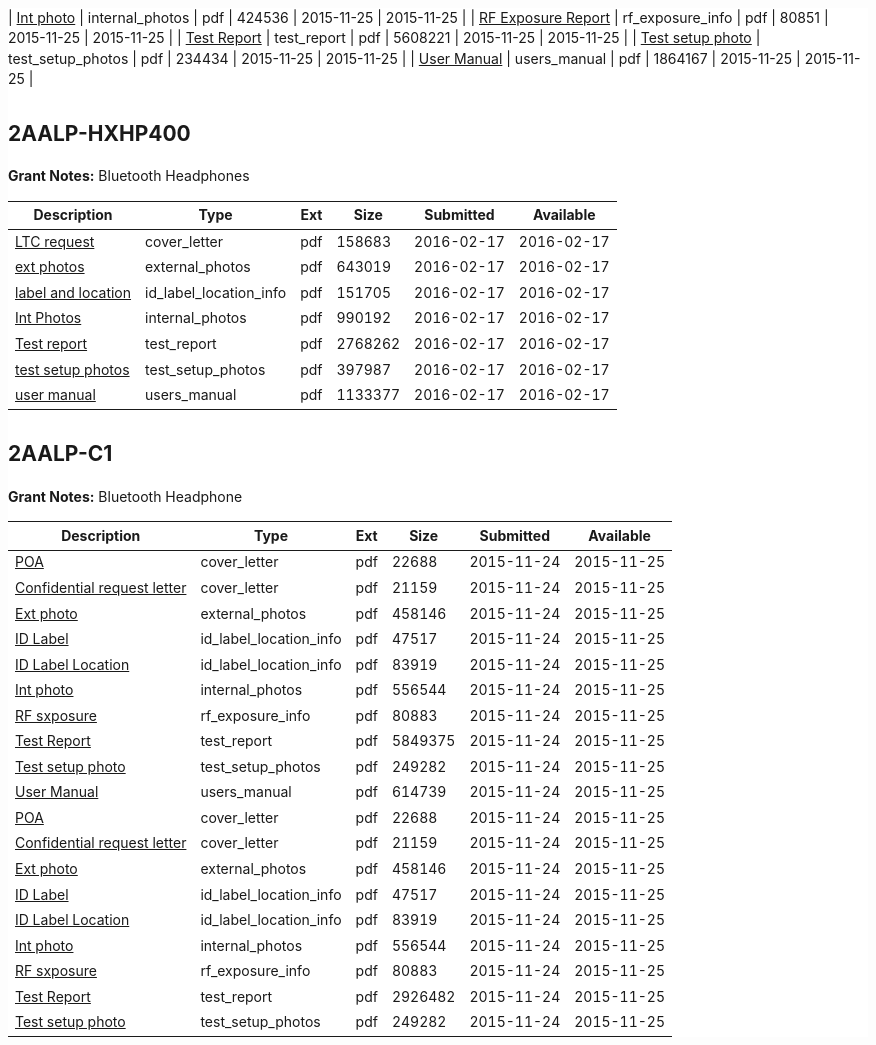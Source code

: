 | [Int photo](2AALP-S3/2186165b79b87964fa08718cbc32cf35/2821462.pdf) | internal_photos | pdf | 424536 | 2015-11-25 | 2015-11-25 |
| [RF Exposure Report](2AALP-S3/2186165b79b87964fa08718cbc32cf35/2821695.pdf) | rf_exposure_info | pdf | 80851 | 2015-11-25 | 2015-11-25 |
| [Test Report](2AALP-S3/2186165b79b87964fa08718cbc32cf35/2821472.pdf) | test_report | pdf | 5608221 | 2015-11-25 | 2015-11-25 |
| [Test setup photo](2AALP-S3/2186165b79b87964fa08718cbc32cf35/2821460.pdf) | test_setup_photos | pdf | 234434 | 2015-11-25 | 2015-11-25 |
| [User Manual](2AALP-S3/2186165b79b87964fa08718cbc32cf35/2821465.pdf) | users_manual | pdf | 1864167 | 2015-11-25 | 2015-11-25 |
## 2AALP-HXHP400
**Grant Notes:** Bluetooth Headphones

| Description | Type | Ext | Size | Submitted | Available |
| ----------- | ---- | --- | ---- | --------- | --------- |
| [LTC request](2AALP-HXHP400/7f7f0e0260ca20324f20b4891e13cb30/2904247.pdf) | cover_letter | pdf | 158683 | 2016-02-17 | 2016-02-17 |
| [ext photos](2AALP-HXHP400/7f7f0e0260ca20324f20b4891e13cb30/2904248.pdf) | external_photos | pdf | 643019 | 2016-02-17 | 2016-02-17 |
| [label and location](2AALP-HXHP400/7f7f0e0260ca20324f20b4891e13cb30/2904249.pdf) | id_label_location_info | pdf | 151705 | 2016-02-17 | 2016-02-17 |
| [Int Photos](2AALP-HXHP400/7f7f0e0260ca20324f20b4891e13cb30/2904251.pdf) | internal_photos | pdf | 990192 | 2016-02-17 | 2016-02-17 |
| [Test report](2AALP-HXHP400/7f7f0e0260ca20324f20b4891e13cb30/2904250.pdf) | test_report | pdf | 2768262 | 2016-02-17 | 2016-02-17 |
| [test setup photos](2AALP-HXHP400/7f7f0e0260ca20324f20b4891e13cb30/2904252.pdf) | test_setup_photos | pdf | 397987 | 2016-02-17 | 2016-02-17 |
| [user manual](2AALP-HXHP400/7f7f0e0260ca20324f20b4891e13cb30/2904253.pdf) | users_manual | pdf | 1133377 | 2016-02-17 | 2016-02-17 |
## 2AALP-C1
**Grant Notes:** Bluetooth Headphone

| Description | Type | Ext | Size | Submitted | Available |
| ----------- | ---- | --- | ---- | --------- | --------- |
| [POA](2AALP-C1/c0277eb62870409b0812eb84b44149c1/2821300.pdf) | cover_letter | pdf | 22688 | 2015-11-24 | 2015-11-25 |
| [Confidential request letter](2AALP-C1/c0277eb62870409b0812eb84b44149c1/2821301.pdf) | cover_letter | pdf | 21159 | 2015-11-24 | 2015-11-25 |
| [Ext photo](2AALP-C1/c0277eb62870409b0812eb84b44149c1/2821305.pdf) | external_photos | pdf | 458146 | 2015-11-24 | 2015-11-25 |
| [ID Label](2AALP-C1/c0277eb62870409b0812eb84b44149c1/2821307.pdf) | id_label_location_info | pdf | 47517 | 2015-11-24 | 2015-11-25 |
| [ID Label Location](2AALP-C1/c0277eb62870409b0812eb84b44149c1/2821308.pdf) | id_label_location_info | pdf | 83919 | 2015-11-24 | 2015-11-25 |
| [Int photo](2AALP-C1/c0277eb62870409b0812eb84b44149c1/2821306.pdf) | internal_photos | pdf | 556544 | 2015-11-24 | 2015-11-25 |
| [RF sxposure](2AALP-C1/c0277eb62870409b0812eb84b44149c1/2821302.pdf) | rf_exposure_info | pdf | 80883 | 2015-11-24 | 2015-11-25 |
| [Test Report](2AALP-C1/c0277eb62870409b0812eb84b44149c1/2821316.pdf) | test_report | pdf | 5849375 | 2015-11-24 | 2015-11-25 |
| [Test setup photo](2AALP-C1/c0277eb62870409b0812eb84b44149c1/2821304.pdf) | test_setup_photos | pdf | 249282 | 2015-11-24 | 2015-11-25 |
| [User Manual](2AALP-C1/c0277eb62870409b0812eb84b44149c1/2821309.pdf) | users_manual | pdf | 614739 | 2015-11-24 | 2015-11-25 |
| [POA](2AALP-C1/c6d6e27ab36663877bb11a7fa67b1be5/2821300.pdf) | cover_letter | pdf | 22688 | 2015-11-24 | 2015-11-25 |
| [Confidential request letter](2AALP-C1/c6d6e27ab36663877bb11a7fa67b1be5/2821301.pdf) | cover_letter | pdf | 21159 | 2015-11-24 | 2015-11-25 |
| [Ext photo](2AALP-C1/c6d6e27ab36663877bb11a7fa67b1be5/2821305.pdf) | external_photos | pdf | 458146 | 2015-11-24 | 2015-11-25 |
| [ID Label](2AALP-C1/c6d6e27ab36663877bb11a7fa67b1be5/2821307.pdf) | id_label_location_info | pdf | 47517 | 2015-11-24 | 2015-11-25 |
| [ID Label Location](2AALP-C1/c6d6e27ab36663877bb11a7fa67b1be5/2821308.pdf) | id_label_location_info | pdf | 83919 | 2015-11-24 | 2015-11-25 |
| [Int photo](2AALP-C1/c6d6e27ab36663877bb11a7fa67b1be5/2821306.pdf) | internal_photos | pdf | 556544 | 2015-11-24 | 2015-11-25 |
| [RF sxposure](2AALP-C1/c6d6e27ab36663877bb11a7fa67b1be5/2821302.pdf) | rf_exposure_info | pdf | 80883 | 2015-11-24 | 2015-11-25 |
| [Test Report](2AALP-C1/c6d6e27ab36663877bb11a7fa67b1be5/2821303.pdf) | test_report | pdf | 2926482 | 2015-11-24 | 2015-11-25 |
| [Test setup photo](2AALP-C1/c6d6e27ab36663877bb11a7fa67b1be5/2821304.pdf) | test_setup_photos | pdf | 249282 | 2015-11-24 | 2015-11-25 |